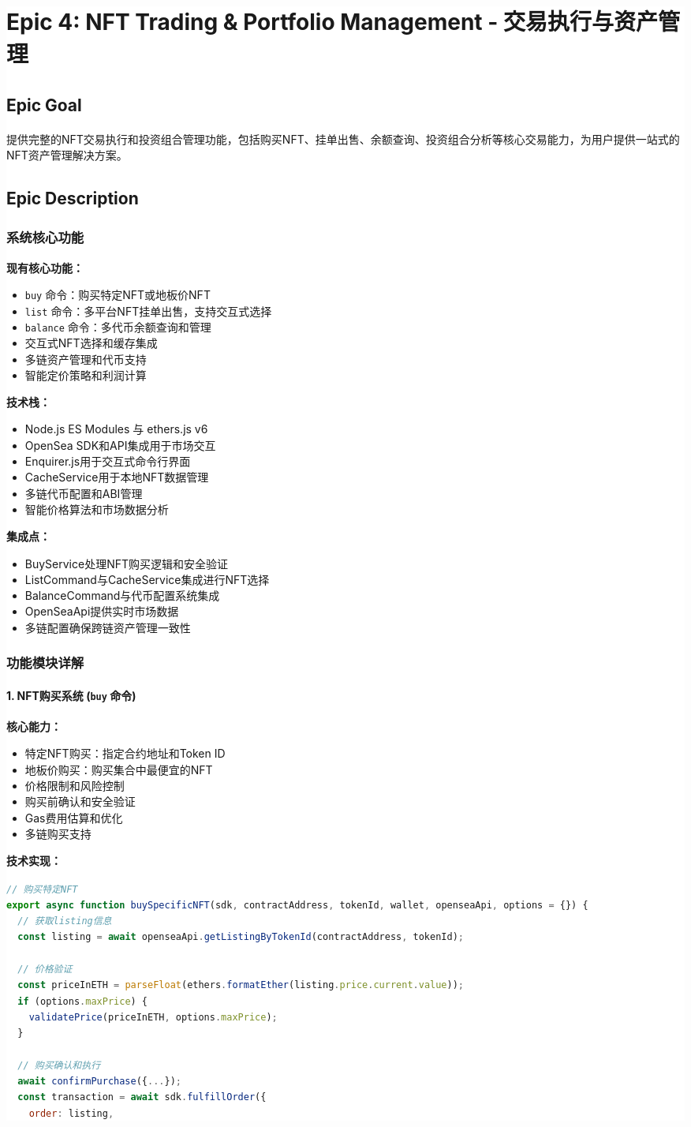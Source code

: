 # Epic 4: NFT Trading & Portfolio Management - 交易执行与资产管理

## Epic Goal

提供完整的NFT交易执行和投资组合管理功能，包括购买NFT、挂单出售、余额查询、投资组合分析等核心交易能力，为用户提供一站式的NFT资产管理解决方案。

## Epic Description

### 系统核心功能

**现有核心功能：**
- `buy` 命令：购买特定NFT或地板价NFT
- `list` 命令：多平台NFT挂单出售，支持交互式选择
- `balance` 命令：多代币余额查询和管理
- 交互式NFT选择和缓存集成
- 多链资产管理和代币支持
- 智能定价策略和利润计算

**技术栈：**
- Node.js ES Modules 与 ethers.js v6
- OpenSea SDK和API集成用于市场交互
- Enquirer.js用于交互式命令行界面
- CacheService用于本地NFT数据管理
- 多链代币配置和ABI管理
- 智能价格算法和市场数据分析

**集成点：**
- BuyService处理NFT购买逻辑和安全验证
- ListCommand与CacheService集成进行NFT选择
- BalanceCommand与代币配置系统集成
- OpenSeaApi提供实时市场数据
- 多链配置确保跨链资产管理一致性

### 功能模块详解

#### 1. NFT购买系统 (`buy` 命令)

**核心能力：**
- 特定NFT购买：指定合约地址和Token ID
- 地板价购买：购买集合中最便宜的NFT
- 价格限制和风险控制
- 购买前确认和安全验证
- Gas费用估算和优化
- 多链购买支持

**技术实现：**
```javascript
// 购买特定NFT
export async function buySpecificNFT(sdk, contractAddress, tokenId, wallet, openseaApi, options = {}) {
  // 获取listing信息
  const listing = await openseaApi.getListingByTokenId(contractAddress, tokenId);

  // 价格验证
  const priceInETH = parseFloat(ethers.formatEther(listing.price.current.value));
  if (options.maxPrice) {
    validatePrice(priceInETH, options.maxPrice);
  }

  // 购买确认和执行
  await confirmPurchase({...});
  const transaction = await sdk.fulfillOrder({
    order: listing,
```